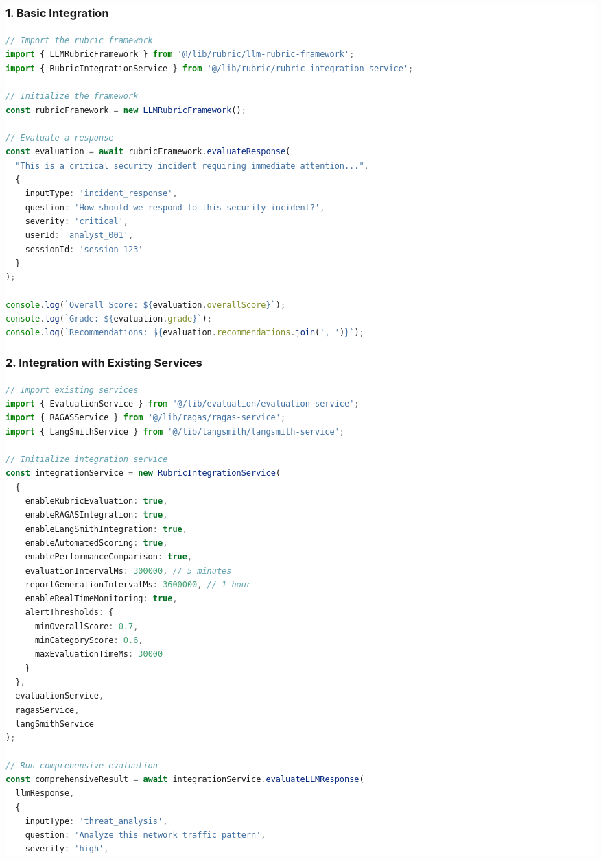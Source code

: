 ### 1. Basic Integration

```typescript
// Import the rubric framework
import { LLMRubricFramework } from '@/lib/rubric/llm-rubric-framework';
import { RubricIntegrationService } from '@/lib/rubric/rubric-integration-service';

// Initialize the framework
const rubricFramework = new LLMRubricFramework();

// Evaluate a response
const evaluation = await rubricFramework.evaluateResponse(
  "This is a critical security incident requiring immediate attention...",
  {
    inputType: 'incident_response',
    question: 'How should we respond to this security incident?',
    severity: 'critical',
    userId: 'analyst_001',
    sessionId: 'session_123'
  }
);

console.log(`Overall Score: ${evaluation.overallScore}`);
console.log(`Grade: ${evaluation.grade}`);
console.log(`Recommendations: ${evaluation.recommendations.join(', ')}`);
```

### 2. Integration with Existing Services

```typescript
// Import existing services
import { EvaluationService } from '@/lib/evaluation/evaluation-service';
import { RAGASService } from '@/lib/ragas/ragas-service';
import { LangSmithService } from '@/lib/langsmith/langsmith-service';

// Initialize integration service
const integrationService = new RubricIntegrationService(
  {
    enableRubricEvaluation: true,
    enableRAGASIntegration: true,
    enableLangSmithIntegration: true,
    enableAutomatedScoring: true,
    enablePerformanceComparison: true,
    evaluationIntervalMs: 300000, // 5 minutes
    reportGenerationIntervalMs: 3600000, // 1 hour
    enableRealTimeMonitoring: true,
    alertThresholds: {
      minOverallScore: 0.7,
      minCategoryScore: 0.6,
      maxEvaluationTimeMs: 30000
    }
  },
  evaluationService,
  ragasService,
  langSmithService
);

// Run comprehensive evaluation
const comprehensiveResult = await integrationService.evaluateLLMResponse(
  llmResponse,
  {
    inputType: 'threat_analysis',
    question: 'Analyze this network traffic pattern',
    severity: 'high',
```